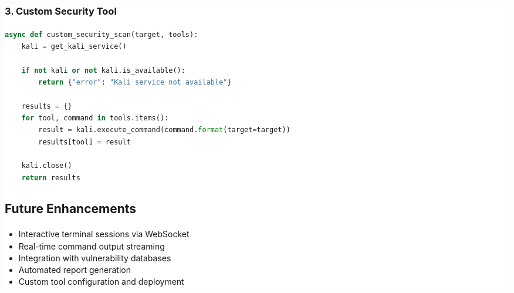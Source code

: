 ### 3. Custom Security Tool

```python
async def custom_security_scan(target, tools):
    kali = get_kali_service()
    
    if not kali or not kali.is_available():
        return {"error": "Kali service not available"}
    
    results = {}
    for tool, command in tools.items():
        result = kali.execute_command(command.format(target=target))
        results[tool] = result
    
    kali.close()
    return results
```

## Future Enhancements

- Interactive terminal sessions via WebSocket
- Real-time command output streaming
- Integration with vulnerability databases
- Automated report generation
- Custom tool configuration and deployment
